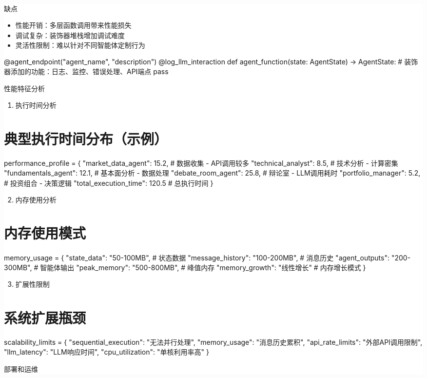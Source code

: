   缺点

  - 性能开销：多层函数调用带来性能损失
  - 调试复杂：装饰器堆栈增加调试难度
  - 灵活性限制：难以针对不同智能体定制行为

  @agent_endpoint("agent_name", "description")
  @log_llm_interaction
  def agent_function(state: AgentState) -> AgentState:
      # 装饰器添加的功能：日志、监控、错误处理、API端点
      pass

  性能特征分析

  1. 执行时间分析

  # 典型执行时间分布（示例）
  performance_profile = {
      "market_data_agent": 15.2,    # 数据收集 - API调用较多
      "technical_analyst": 8.5,     # 技术分析 - 计算密集
      "fundamentals_agent": 12.1,   # 基本面分析 - 数据处理
      "debate_room_agent": 25.8,    # 辩论室 - LLM调用耗时
      "portfolio_manager": 5.2,     # 投资组合 - 决策逻辑
      "total_execution_time": 120.5  # 总执行时间
  }

  2. 内存使用分析

  # 内存使用模式
  memory_usage = {
      "state_data": "50-100MB",        # 状态数据
      "message_history": "100-200MB", # 消息历史
      "agent_outputs": "200-300MB",   # 智能体输出
      "peak_memory": "500-800MB",     # 峰值内存
      "memory_growth": "线性增长"      # 内存增长模式
  }

  3. 扩展性限制

  # 系统扩展瓶颈
  scalability_limits = {
      "sequential_execution": "无法并行处理",
      "memory_usage": "消息历史累积",
      "api_rate_limits": "外部API调用限制",
      "llm_latency": "LLM响应时间",
      "cpu_utilization": "单核利用率高"
  }

  部署和运维
